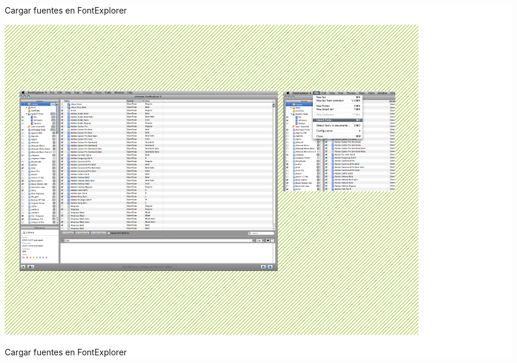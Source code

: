 Cargar fuentes en FontExplorer

![Cargar fuentes en FontExplorer](/en-US/images/T03A_13-cargafuentes_fontexplorer.jpg)

Cargar fuentes en FontExplorer

